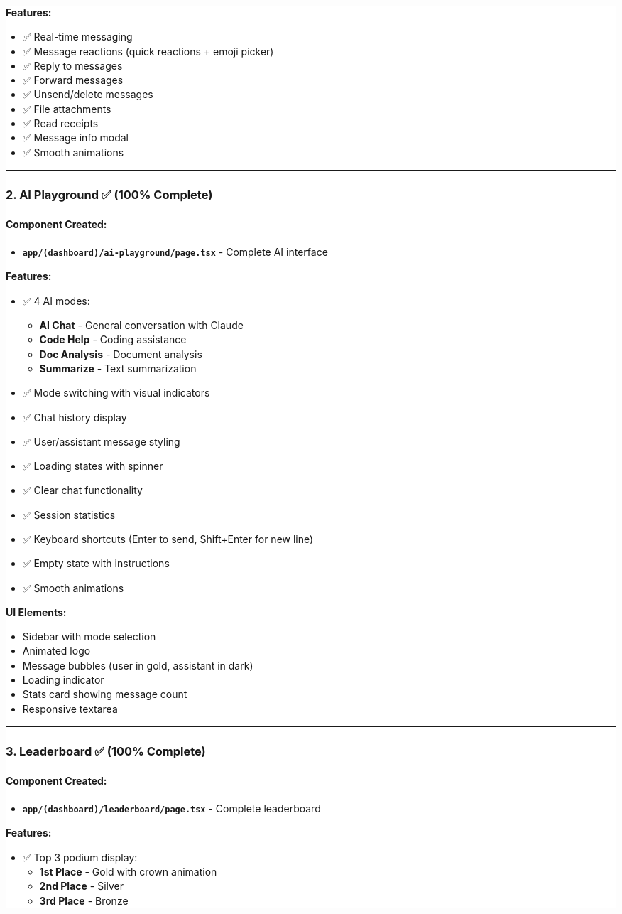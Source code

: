 **Features:**
- ✅ Real-time messaging
- ✅ Message reactions (quick reactions + emoji picker)
- ✅ Reply to messages
- ✅ Forward messages
- ✅ Unsend/delete messages
- ✅ File attachments
- ✅ Read receipts
- ✅ Message info modal
- ✅ Smooth animations

---

### 2. **AI Playground** ✅ (100% Complete)

#### Component Created:
- **`app/(dashboard)/ai-playground/page.tsx`** - Complete AI interface

**Features:**
- ✅ 4 AI modes:
  - **AI Chat** - General conversation with Claude
  - **Code Help** - Coding assistance
  - **Doc Analysis** - Document analysis
  - **Summarize** - Text summarization

- ✅ Mode switching with visual indicators
- ✅ Chat history display
- ✅ User/assistant message styling
- ✅ Loading states with spinner
- ✅ Clear chat functionality
- ✅ Session statistics
- ✅ Keyboard shortcuts (Enter to send, Shift+Enter for new line)
- ✅ Empty state with instructions
- ✅ Smooth animations

**UI Elements:**
- Sidebar with mode selection
- Animated logo
- Message bubbles (user in gold, assistant in dark)
- Loading indicator
- Stats card showing message count
- Responsive textarea

---

### 3. **Leaderboard** ✅ (100% Complete)

#### Component Created:
- **`app/(dashboard)/leaderboard/page.tsx`** - Complete leaderboard

**Features:**
- ✅ Top 3 podium display:
  - **1st Place** - Gold with crown animation
  - **2nd Place** - Silver
  - **3rd Place** - Bronze
  